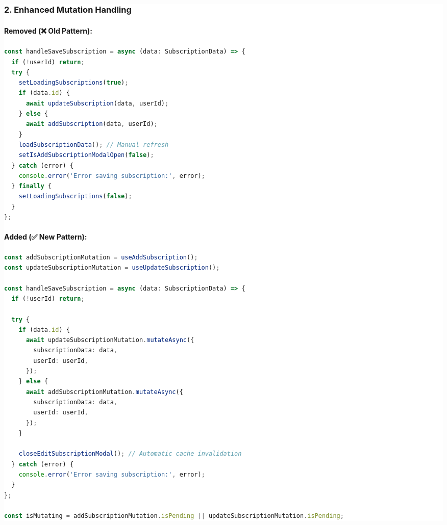 ### 2. **Enhanced Mutation Handling**

#### Removed (❌ Old Pattern):
```typescript
const handleSaveSubscription = async (data: SubscriptionData) => {
  if (!userId) return;
  try {
    setLoadingSubscriptions(true);
    if (data.id) {
      await updateSubscription(data, userId);
    } else {
      await addSubscription(data, userId);
    }
    loadSubscriptionData(); // Manual refresh
    setIsAddSubscriptionModalOpen(false);
  } catch (error) {
    console.error('Error saving subscription:', error);
  } finally {
    setLoadingSubscriptions(false);
  }
};
```

#### Added (✅ New Pattern):
```typescript
const addSubscriptionMutation = useAddSubscription();
const updateSubscriptionMutation = useUpdateSubscription();

const handleSaveSubscription = async (data: SubscriptionData) => {
  if (!userId) return;
  
  try {
    if (data.id) {
      await updateSubscriptionMutation.mutateAsync({
        subscriptionData: data,
        userId: userId,
      });
    } else {
      await addSubscriptionMutation.mutateAsync({
        subscriptionData: data,
        userId: userId,
      });
    }
    
    closeEditSubscriptionModal(); // Automatic cache invalidation
  } catch (error) {
    console.error('Error saving subscription:', error);
  }
};

const isMutating = addSubscriptionMutation.isPending || updateSubscriptionMutation.isPending;
```
